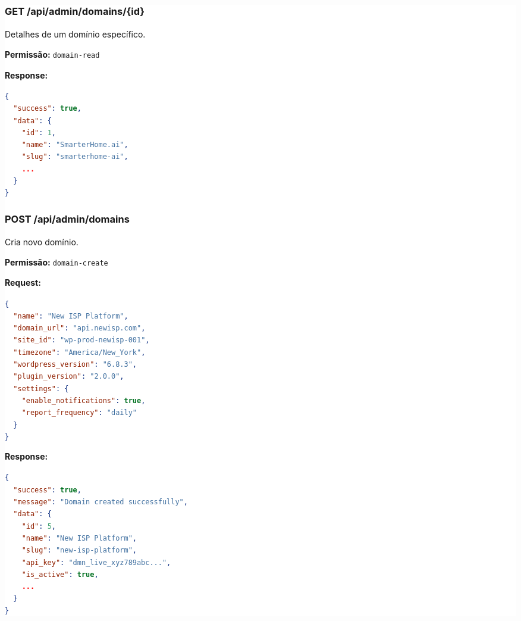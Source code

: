 ### **GET /api/admin/domains/{id}**
Detalhes de um domínio específico.

**Permissão:** `domain-read`

**Response:**
```json
{
  "success": true,
  "data": {
    "id": 1,
    "name": "SmarterHome.ai",
    "slug": "smarterhome-ai",
    ...
  }
}
```

### **POST /api/admin/domains**
Cria novo domínio.

**Permissão:** `domain-create`

**Request:**
```json
{
  "name": "New ISP Platform",
  "domain_url": "api.newisp.com",
  "site_id": "wp-prod-newisp-001",
  "timezone": "America/New_York",
  "wordpress_version": "6.8.3",
  "plugin_version": "2.0.0",
  "settings": {
    "enable_notifications": true,
    "report_frequency": "daily"
  }
}
```

**Response:**
```json
{
  "success": true,
  "message": "Domain created successfully",
  "data": {
    "id": 5,
    "name": "New ISP Platform",
    "slug": "new-isp-platform",
    "api_key": "dmn_live_xyz789abc...",
    "is_active": true,
    ...
  }
}
```
